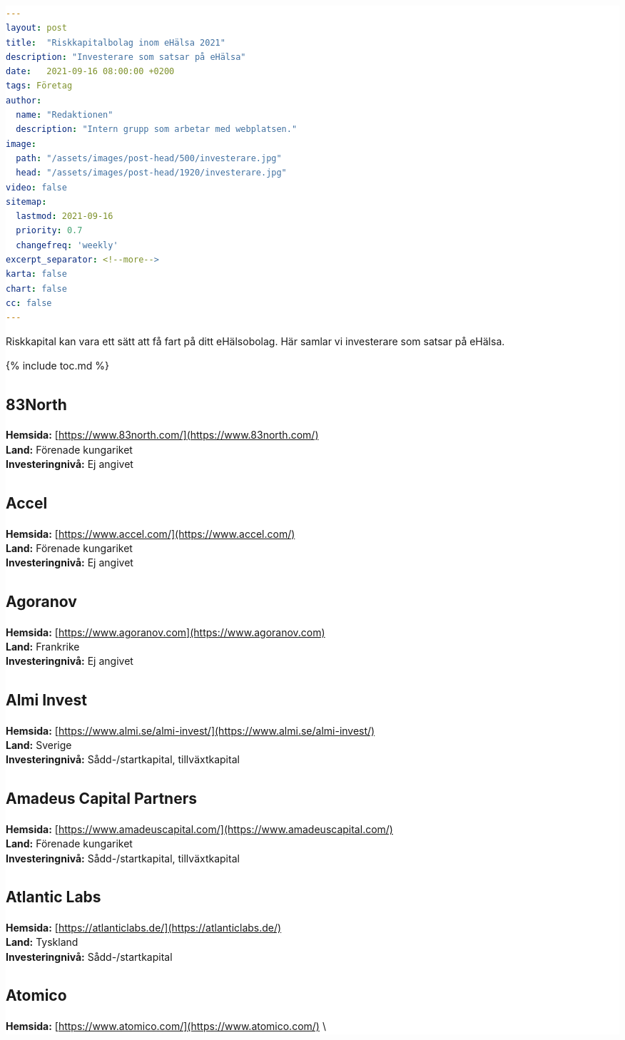 ```yaml
---
layout: post
title:  "Riskkapitalbolag inom eHälsa 2021"
description: "Investerare som satsar på eHälsa"
date:   2021-09-16 08:00:00 +0200
tags: Företag
author:
  name: "Redaktionen"
  description: "Intern grupp som arbetar med webplatsen."
image:
  path: "/assets/images/post-head/500/investerare.jpg"
  head: "/assets/images/post-head/1920/investerare.jpg"
video: false
sitemap:
  lastmod: 2021-09-16
  priority: 0.7
  changefreq: 'weekly'
excerpt_separator: <!--more-->
karta: false
chart: false
cc: false
---
```


Riskkapital kan vara ett sätt att få fart på ditt eHälsobolag. Här samlar vi investerare som satsar på eHälsa.



{% include toc.md %}

## 83North
**Hemsida:** [https://www.83north.com/](https://www.83north.com/) \
**Land:** Förenade kungariket \
**Investeringnivå:** Ej angivet
## Accel
**Hemsida:** [https://www.accel.com/](https://www.accel.com/) \
**Land:** Förenade kungariket \
**Investeringnivå:** Ej angivet
## Agoranov
**Hemsida:** [https://www.agoranov.com](https://www.agoranov.com) \
**Land:** Frankrike \
**Investeringnivå:** Ej angivet
## Almi Invest
**Hemsida:** [https://www.almi.se/almi-invest/](https://www.almi.se/almi-invest/) \
**Land:** Sverige \
**Investeringnivå:** Sådd-/startkapital, tillväxtkapital
## Amadeus Capital Partners
**Hemsida:** [https://www.amadeuscapital.com/](https://www.amadeuscapital.com/) \
**Land:** Förenade kungariket \
**Investeringnivå:** Sådd-/startkapital, tillväxtkapital
## Atlantic Labs
**Hemsida:** [https://atlanticlabs.de/](https://atlanticlabs.de/) \
**Land:** Tyskland \
**Investeringnivå:** Sådd-/startkapital
## Atomico
**Hemsida:** [https://www.atomico.com/](https://www.atomico.com/) \